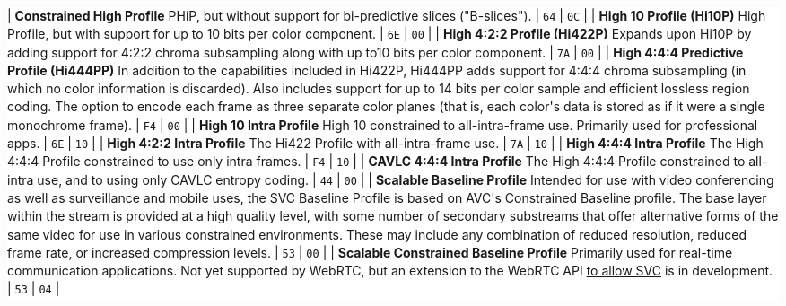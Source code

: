 | **Constrained High Profile** PHiP, but without support for bi-predictive slices ("B-slices").                                                                                                                                                                                                                                                                                                                                                                                                                                                              | `64`         | `0C`             |
| **High 10 Profile (Hi10P)** High Profile, but with support for up to 10 bits per color component.                                                                                                                                                                                                                                                                                                                                                                                                                                                          | `6E`         | `00`             |
| **High 4:2:2 Profile (Hi422P)** Expands upon Hi10P by adding support for 4:2:2 chroma subsampling along with up to10 bits per color component.                                                                                                                                                                                                                                                                                                                                                                                                             | `7A`         | `00`             |
| **High 4:4:4 Predictive Profile (Hi444PP)** In addition to the capabilities included in Hi422P, Hi444PP adds support for 4:4:4 chroma subsampling (in which no color information is discarded). Also includes support for up to 14 bits per color sample and efficient lossless region coding. The option to encode each frame as three separate color planes (that is, each color's data is stored as if it were a single monochrome frame).                                                                                                              | `F4`         | `00`             |
| **High 10 Intra Profile** High 10 constrained to all-intra-frame use. Primarily used for professional apps.                                                                                                                                                                                                                                                                                                                                                                                                                                                | `6E`         | `10`             |
| **High 4:2:2 Intra Profile** The Hi422 Profile with all-intra-frame use.                                                                                                                                                                                                                                                                                                                                                                                                                                                                                   | `7A`         | `10`             |
| **High 4:4:4 Intra Profile** The High 4:4:4 Profile constrained to use only intra frames.                                                                                                                                                                                                                                                                                                                                                                                                                                                                  | `F4`         | `10`             |
| **CAVLC 4:4:4 Intra Profile** The High 4:4:4 Profile constrained to all-intra use, and to using only CAVLC entropy coding.                                                                                                                                                                                                                                                                                                                                                                                                                                 | `44`         | `00`             |
| **Scalable Baseline Profile** Intended for use with video conferencing as well as surveillance and mobile uses, the SVC Baseline Profile is based on AVC's Constrained Baseline profile. The base layer within the stream is provided at a high quality level, with some number of secondary substreams that offer alternative forms of the same video for use in various constrained environments. These may include any combination of reduced resolution, reduced frame rate, or increased compression levels. | `53`         | `00`             |
| **Scalable Constrained Baseline Profile** Primarily used for real-time communication applications. Not yet supported by WebRTC, but an extension to the WebRTC API [to allow SVC](https://github.com/w3c/webrtc-svc) is in development.                                                                                                                                                                                                                                                                                                                    | `53`         | `04`             |